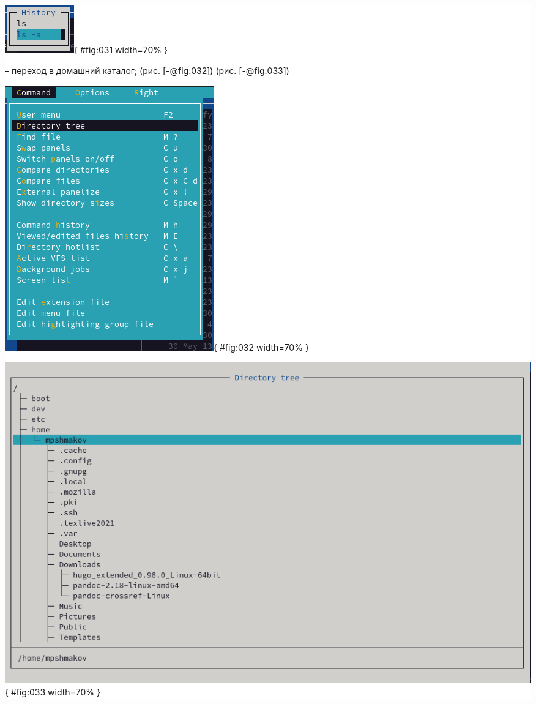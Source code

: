 ![рис. 31](image/Screenshot_35.png){ #fig:031 width=70% }

– переход в домашний каталог;  (рис. [-@fig:032]) (рис. [-@fig:033])

![рис. 32](image/Screenshot_36.png){ #fig:032 width=70% }

![рис. 33](image/Screenshot_37.png){ #fig:033 width=70% }
